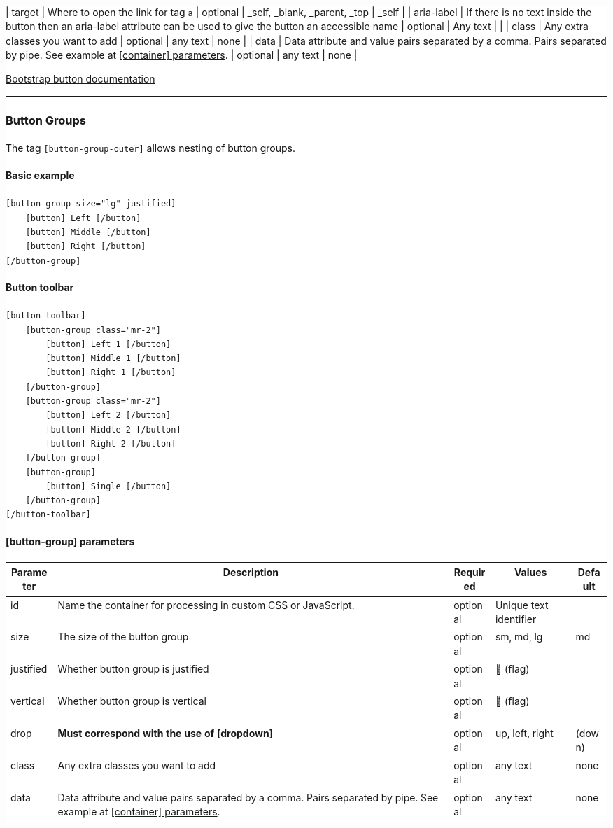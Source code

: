| target     | Where to open the link for tag `a`                                                                                                              | optional | \_self, \_blank, \_parent, \_top                                      | \_self            |
| aria-label | If there is no text inside the button then an aria-label attribute can be used to give the button an accessible name                            | optional | Any text                                                              |                   |
| class      | Any extra classes you want to add                                                                                                               | optional | any text                                                              | none              |
| data       | Data attribute and value pairs separated by a comma. Pairs separated by pipe. See example at [\[container\] parameters](#container-parameters). | optional | any text                                                              | none              |

[Bootstrap button
documentation](https://getbootstrap.com/docs/4.6/components/buttons/)

-----

### Button Groups

The tag `[button-group-outer]` allows nesting of button groups.

#### Basic example

    [button-group size="lg" justified]
        [button] Left [/button]
        [button] Middle [/button]
        [button] Right [/button]
    [/button-group]

#### Button toolbar

    [button-toolbar]
        [button-group class="mr-2"]
            [button] Left 1 [/button]
            [button] Middle 1 [/button]
            [button] Right 1 [/button]
        [/button-group]
        [button-group class="mr-2"]
            [button] Left 2 [/button]
            [button] Middle 2 [/button]
            [button] Right 2 [/button]
        [/button-group]
        [button-group]
            [button] Single [/button]
        [/button-group]
    [/button-toolbar]

#### \[button-group\] parameters

| Parameter | Description                                                                                                                                     | Required | Values                 | Default |
| --------- | ----------------------------------------------------------------------------------------------------------------------------------------------- | -------- | ---------------------- | ------- |
| id        | Name the container for processing in custom CSS or JavaScript.                                                                                  | optional | Unique text identifier |         |
| size      | The size of the button group                                                                                                                    | optional | sm, md, lg             | md      |
| justified | Whether button group is justified                                                                                                               | optional | 🚩 (flag)               |         |
| vertical  | Whether button group is vertical                                                                                                                | optional | 🚩 (flag)               |         |
| drop      | **Must correspond with the use of \[dropdown\]**                                                                                                | optional | up, left, right        | (down)  |
| class     | Any extra classes you want to add                                                                                                               | optional | any text               | none    |
| data      | Data attribute and value pairs separated by a comma. Pairs separated by pipe. See example at [\[container\] parameters](#container-parameters). | optional | any text               | none    |
